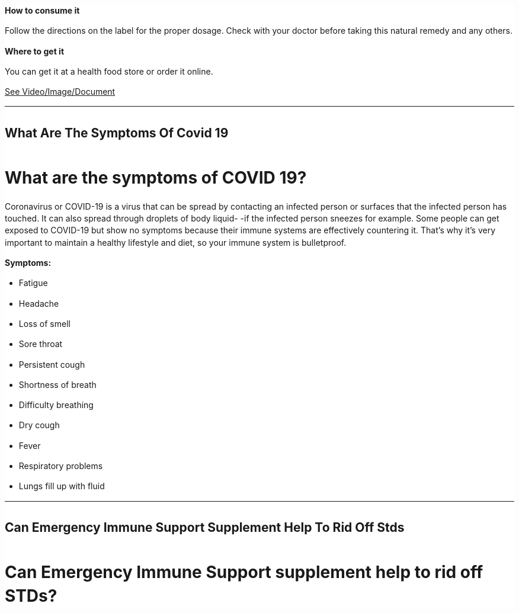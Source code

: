 **How to consume it**

Follow the directions on the label for the proper dosage. Check with your doctor before taking this natural remedy and any others.

**Where to get it**

You can get it at a health food store or order it online.

 [See Video/Image/Document](https://hls-player.drberg.com/asset?path=migrated-assets/echinacea-is-as-effective-as-tamiflu-for-the-flu)

---

## What Are The Symptoms Of Covid 19

# What are the symptoms of COVID 19?

Coronavirus or COVID-19 is a virus that can be spread by contacting an infected person or surfaces that the infected person has touched. It can also spread through droplets of body liquid- -if the infected person sneezes for example. Some people can get exposed to COVID-19 but show no symptoms because their immune systems are effectively countering it. That’s why it’s very important to maintain a healthy lifestyle and diet, so your immune system is bulletproof.

**Symptoms:**

- Fatigue

- Headache

- Loss of smell

- Sore throat

- Persistent cough

- Shortness of breath

- Difficulty breathing

- Dry cough

- Fever

- Respiratory problems

- Lungs fill up with fluid

---

## Can Emergency Immune Support Supplement Help To Rid Off Stds

# Can Emergency Immune Support supplement help to rid off STDs?
